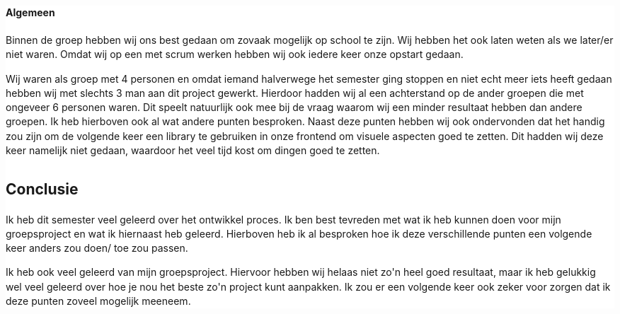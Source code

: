 #### Algemeen
Binnen de groep hebben wij ons best gedaan om zovaak mogelijk op school te zijn.
Wij hebben het ook laten weten als we later/er niet waren.
Omdat wij op een met scrum werken hebben wij ook iedere keer onze opstart gedaan.

Wij waren als groep met 4 personen en omdat iemand halverwege het semester ging stoppen en niet echt meer iets heeft gedaan hebben wij met slechts 3 man aan dit project gewerkt.
Hierdoor hadden wij al een achterstand op de ander groepen die met ongeveer 6 personen waren.
Dit speelt natuurlijk ook mee bij de vraag waarom wij een minder resultaat hebben dan andere groepen.
Ik heb hierboven ook al wat andere punten besproken.
Naast deze punten hebben wij ook ondervonden dat het handig zou zijn om de volgende keer een library te gebruiken in onze frontend om visuele aspecten goed te zetten.
Dit hadden wij deze keer namelijk niet gedaan, waardoor het veel tijd kost om dingen goed te zetten.

## Conclusie
Ik heb dit semester veel geleerd over het ontwikkel proces.
Ik ben best tevreden met wat ik heb kunnen doen voor mijn groepsproject en wat ik hiernaast heb geleerd.
Hierboven heb ik al besproken hoe ik deze verschillende punten een volgende keer anders zou doen/ toe zou passen.

Ik heb ook veel geleerd van mijn groepsproject.
Hiervoor hebben wij helaas niet zo'n heel goed resultaat, maar ik heb gelukkig wel veel geleerd over hoe je nou het beste zo'n project kunt aanpakken.
Ik zou er een volgende keer ook zeker voor zorgen dat ik deze punten zoveel mogelijk meeneem.
